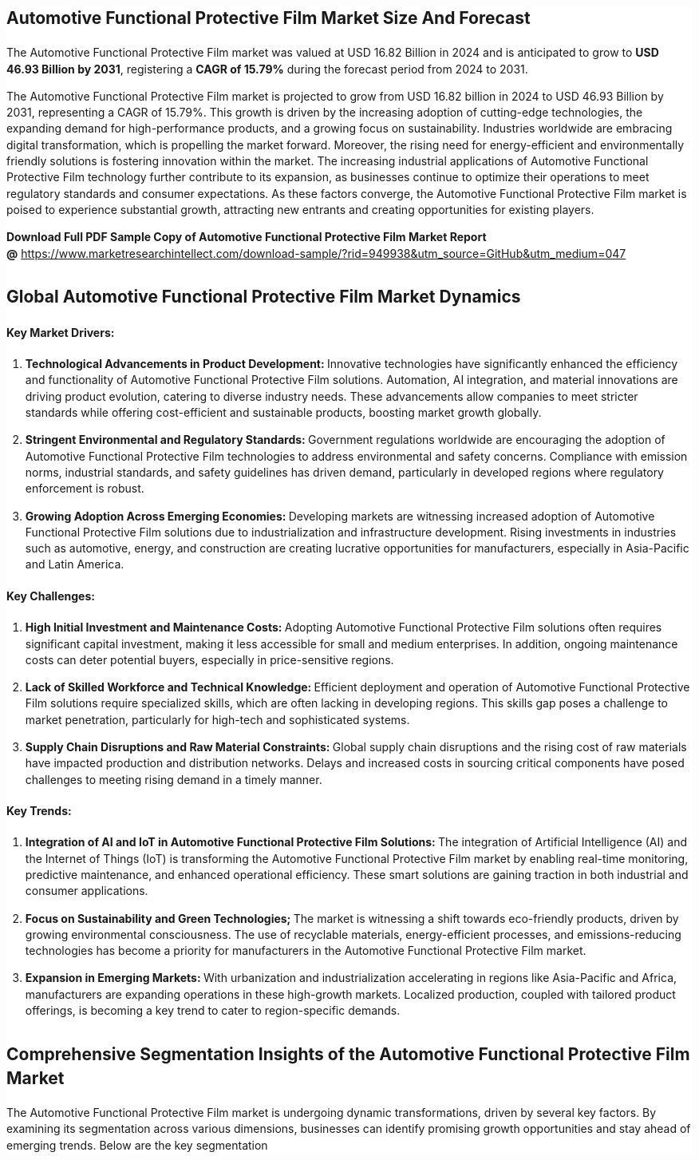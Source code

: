 <h2>Automotive Functional Protective Film Market Size And Forecast</h2><p>The Automotive Functional Protective Film market was valued at USD 16.82 Billion in 2024 and is anticipated to grow to <strong>USD 46.93 Billion by 2031</strong>, registering a <strong>CAGR of 15.79%</strong> during the forecast period from 2024 to 2031.</p><p>The Automotive Functional Protective Film market is projected to grow from USD 16.82 billion in 2024 to USD 46.93 Billion by 2031, representing a CAGR of 15.79%. This growth is driven by the increasing adoption of cutting-edge technologies, the expanding demand for high-performance products, and a growing focus on sustainability. Industries worldwide are embracing digital transformation, which is propelling the market forward. Moreover, the rising need for energy-efficient and environmentally friendly solutions is fostering innovation within the market. The increasing industrial applications of Automotive Functional Protective Film technology further contribute to its expansion, as businesses continue to optimize their operations to meet regulatory standards and consumer expectations. As these factors converge, the Automotive Functional Protective Film market is poised to experience substantial growth, attracting new entrants and creating opportunities for existing players.</p><p><strong>Download Full PDF Sample Copy of Automotive Functional Protective Film Market Report @</strong>&nbsp;<a href="https://www.marketresearchintellect.com/download-sample/?rid=949938&amp;utm_source=GitHub&amp;utm_medium=047">https://www.marketresearchintellect.com/download-sample/?rid=949938&amp;utm_source=GitHub&amp;utm_medium=047</a></p><h2>Global Automotive Functional Protective Film Market Dynamics</h2><h4><strong>Key Market Drivers:</strong></h4><ol><li><p><strong>Technological Advancements in Product Development:&nbsp;</strong>Innovative technologies have significantly enhanced the efficiency and functionality of Automotive Functional Protective Film solutions. Automation, AI integration, and material innovations are driving product evolution, catering to diverse industry needs. These advancements allow companies to meet stricter standards while offering cost-efficient and sustainable products, boosting market growth globally.</p></li><li><p><strong>Stringent Environmental and Regulatory Standards:&nbsp;</strong>Government regulations worldwide are encouraging the adoption of Automotive Functional Protective Film technologies to address environmental and safety concerns. Compliance with emission norms, industrial standards, and safety guidelines has driven demand, particularly in developed regions where regulatory enforcement is robust.</p></li><li><p><strong>Growing Adoption Across Emerging Economies:&nbsp;</strong>Developing markets are witnessing increased adoption of Automotive Functional Protective Film solutions due to industrialization and infrastructure development. Rising investments in industries such as automotive, energy, and construction are creating lucrative opportunities for manufacturers, especially in Asia-Pacific and Latin America.</p></li></ol><h4><strong>Key Challenges:</strong></h4><ol><li><p><strong>High Initial Investment and Maintenance Costs:&nbsp;</strong>Adopting Automotive Functional Protective Film solutions often requires significant capital investment, making it less accessible for small and medium enterprises. In addition, ongoing maintenance costs can deter potential buyers, especially in price-sensitive regions.</p></li><li><p><strong>Lack of Skilled Workforce and Technical Knowledge:&nbsp;</strong>Efficient deployment and operation of Automotive Functional Protective Film solutions require specialized skills, which are often lacking in developing regions. This skills gap poses a challenge to market penetration, particularly for high-tech and sophisticated systems.</p></li><li><p><strong>Supply Chain Disruptions and Raw Material Constraints:&nbsp;</strong>Global supply chain disruptions and the rising cost of raw materials have impacted production and distribution networks. Delays and increased costs in sourcing critical components have posed challenges to meeting rising demand in a timely manner.</p></li></ol><h4><strong>Key Trends:</strong></h4><ol><li><p><strong>Integration of AI and IoT in Automotive Functional Protective Film Solutions:&nbsp;</strong>The integration of Artificial Intelligence (AI) and the Internet of Things (IoT) is transforming the Automotive Functional Protective Film market by enabling real-time monitoring, predictive maintenance, and enhanced operational efficiency. These smart solutions are gaining traction in both industrial and consumer applications.</p></li><li><p><strong>Focus on Sustainability and Green Technologies;&nbsp;</strong>The market is witnessing a shift towards eco-friendly products, driven by growing environmental consciousness. The use of recyclable materials, energy-efficient processes, and emissions-reducing technologies has become a priority for manufacturers in the Automotive Functional Protective Film market.</p></li><li><p><strong>Expansion in Emerging Markets:&nbsp;</strong>With urbanization and industrialization accelerating in regions like Asia-Pacific and Africa, manufacturers are expanding operations in these high-growth markets. Localized production, coupled with tailored product offerings, is becoming a key trend to cater to region-specific demands.</p></li></ol><div class="article-main__content" data-test-id="publishing-text-block"><h2>Comprehensive Segmentation Insights of the Automotive Functional Protective Film Market</h2><p>The Automotive Functional Protective Film market is undergoing dynamic transformations, driven by several key factors. By examining its segmentation across various dimensions, businesses can identify promising growth opportunities and stay ahead of emerging trends. Below are the key segmentation
